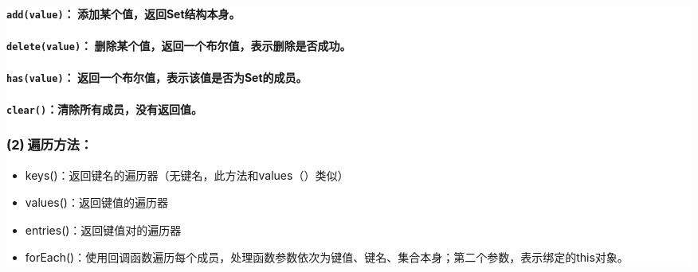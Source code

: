 
#### `add(value)`：    添加某个值，返回Set结构本身。

#### `delete(value)`： 删除某个值，返回一个布尔值，表示删除是否成功。

#### `has(value)`： 返回一个布尔值，表示该值是否为Set的成员。

#### `clear()`：清除所有成员，没有返回值。

### (2) 遍历方法：

* keys()：返回键名的遍历器（无键名，此方法和values（）类似）

* values()：返回键值的遍历器

* entries()：返回键值对的遍历器

* forEach()：使用回调函数遍历每个成员，处理函数参数依次为键值、键名、集合本身；第二个参数，表示绑定的this对象。